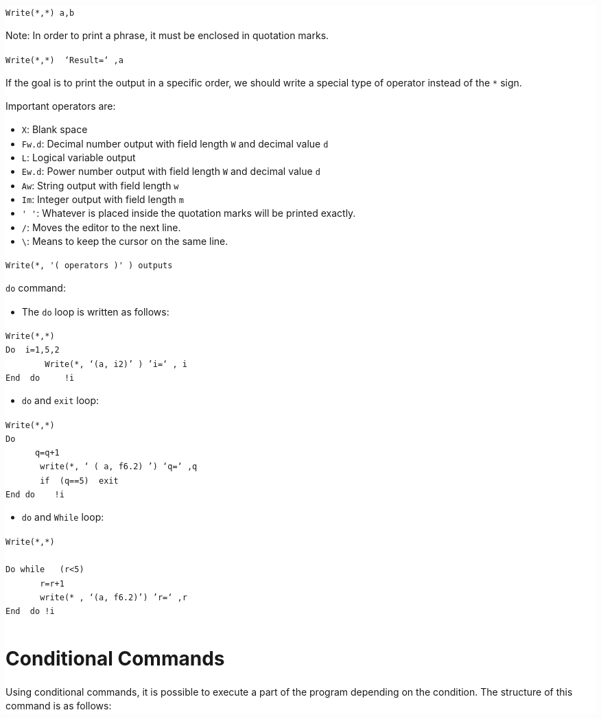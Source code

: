```
Write(*,*) a,b
```

Note: In order to print a phrase, it must be enclosed in quotation marks.

```
Write(*,*)  ‘Result=‘ ,a 
```

If the goal is to print the output in a specific order, we should write a special type of operator instead of the `*` sign.

Important operators are:
- `X`: Blank space
- `Fw.d`: Decimal number output with field length `W` and decimal value `d`
- `L`: Logical variable output
- `Ew.d`: Power number output with field length `W` and decimal value `d`
- `Aw`: String output with field length `w`
- `Im`: Integer output with field length `m`
- `' '`: Whatever is placed inside the quotation marks will be printed exactly.
- `/`: Moves the editor to the next line.
- `\`: Means to keep the cursor on the same line.

```
Write(*, '( operators )' ) outputs
```

`do` command:
- The `do` loop is written as follows:
```
Write(*,*)
Do  i=1,5,2
        Write(*, ‘(a, i2)’ ) ’i=‘ , i 
End  do     !i
```

- `do` and `exit` loop:
```
Write(*,*)
Do
      q=q+1
       write(*, ‘ ( a, f6.2) ’) ‘q=‘ ,q
       if  (q==5)  exit
End do    !i
```
- `do` and `While` loop:
```
Write(*,*)

Do while   (r<5)
       r=r+1
       write(* , ‘(a, f6.2)’) ’r=‘ ,r
End  do !i
```

# Conditional Commands
Using conditional commands, it is possible to execute a part of the program depending on the condition. The structure of this command is as follows:

